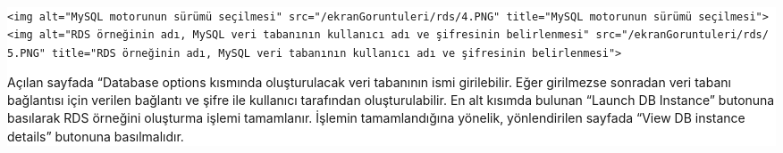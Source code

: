 	<img alt="MySQL motorunun sürümü seçilmesi" src="/ekranGoruntuleri/rds/4.PNG" title="MySQL motorunun sürümü seçilmesi">
	<img alt="RDS örneğinin adı, MySQL veri tabanının kullanıcı adı ve şifresinin belirlenmesi" src="/ekranGoruntuleri/rds/5.PNG" title="RDS örneğinin adı, MySQL veri tabanının kullanıcı adı ve şifresinin belirlenmesi">
</p>

Açılan sayfada “Database options kısmında oluşturulacak veri tabanının ismi girilebilir. Eğer girilmezse sonradan veri tabanı bağlantısı için verilen bağlantı ve şifre ile kullanıcı tarafından oluşturulabilir. En alt kısımda bulunan “Launch DB Instance” butonuna basılarak RDS örneğini oluşturma işlemi tamamlanır. İşlemin tamamlandığına yönelik, yönlendirilen sayfada “View DB instance details” butonuna basılmalıdır.
<p align="center">